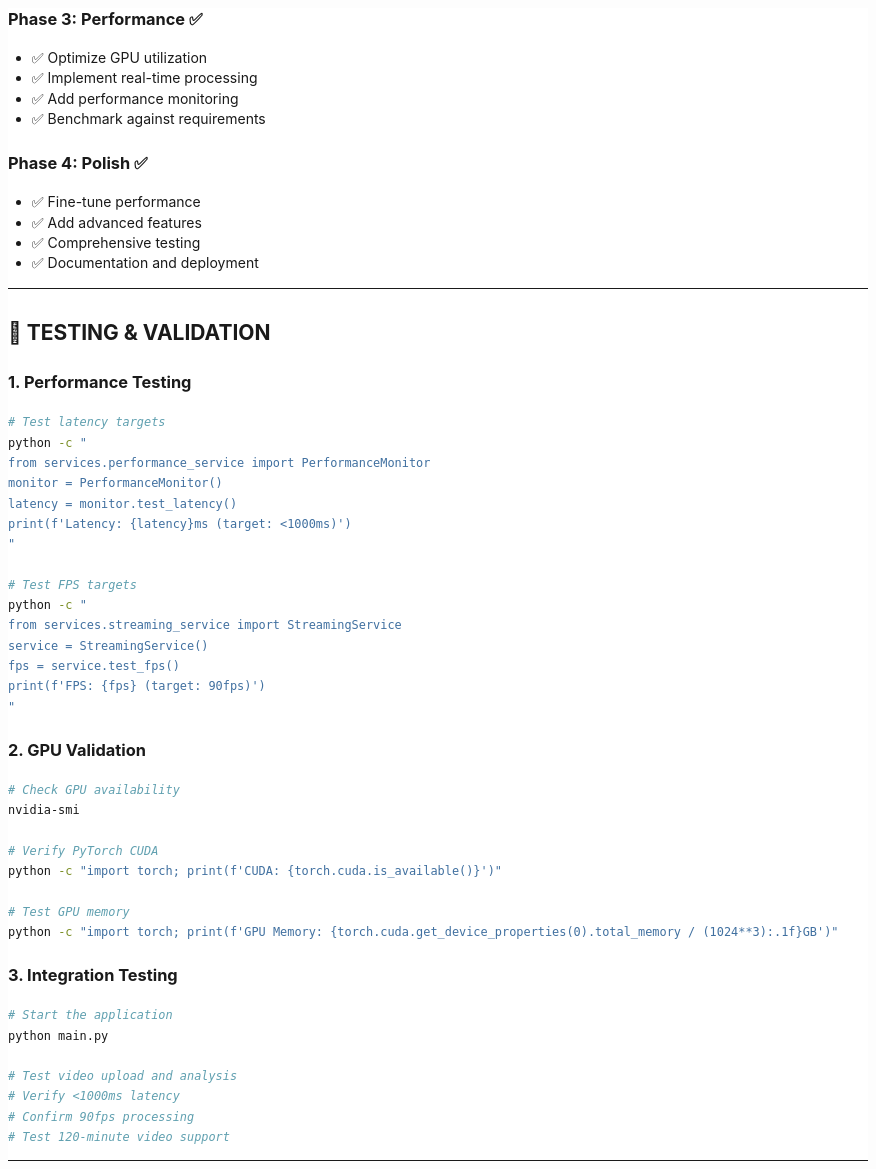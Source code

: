 ### **Phase 3: Performance ✅**
- ✅ Optimize GPU utilization
- ✅ Implement real-time processing
- ✅ Add performance monitoring
- ✅ Benchmark against requirements

### **Phase 4: Polish ✅**
- ✅ Fine-tune performance
- ✅ Add advanced features
- ✅ Comprehensive testing
- ✅ Documentation and deployment

---

## 🧪 **TESTING & VALIDATION**

### **1. Performance Testing**
```bash
# Test latency targets
python -c "
from services.performance_service import PerformanceMonitor
monitor = PerformanceMonitor()
latency = monitor.test_latency()
print(f'Latency: {latency}ms (target: <1000ms)')
"

# Test FPS targets
python -c "
from services.streaming_service import StreamingService
service = StreamingService()
fps = service.test_fps()
print(f'FPS: {fps} (target: 90fps)')
"
```

### **2. GPU Validation**
```bash
# Check GPU availability
nvidia-smi

# Verify PyTorch CUDA
python -c "import torch; print(f'CUDA: {torch.cuda.is_available()}')"

# Test GPU memory
python -c "import torch; print(f'GPU Memory: {torch.cuda.get_device_properties(0).total_memory / (1024**3):.1f}GB')"
```

### **3. Integration Testing**
```bash
# Start the application
python main.py

# Test video upload and analysis
# Verify <1000ms latency
# Confirm 90fps processing
# Test 120-minute video support
```

---